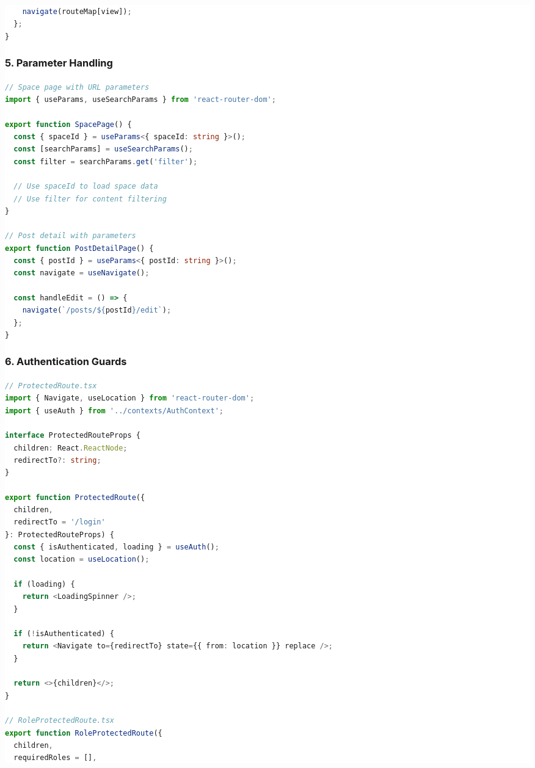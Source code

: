 ```typescript
    navigate(routeMap[view]);
  };
}
```

### 5. Parameter Handling
```typescript
// Space page with URL parameters
import { useParams, useSearchParams } from 'react-router-dom';

export function SpacePage() {
  const { spaceId } = useParams<{ spaceId: string }>();
  const [searchParams] = useSearchParams();
  const filter = searchParams.get('filter');
  
  // Use spaceId to load space data
  // Use filter for content filtering
}

// Post detail with parameters
export function PostDetailPage() {
  const { postId } = useParams<{ postId: string }>();
  const navigate = useNavigate();
  
  const handleEdit = () => {
    navigate(`/posts/${postId}/edit`);
  };
}
```

### 6. Authentication Guards
```typescript
// ProtectedRoute.tsx
import { Navigate, useLocation } from 'react-router-dom';
import { useAuth } from '../contexts/AuthContext';

interface ProtectedRouteProps {
  children: React.ReactNode;
  redirectTo?: string;
}

export function ProtectedRoute({ 
  children, 
  redirectTo = '/login' 
}: ProtectedRouteProps) {
  const { isAuthenticated, loading } = useAuth();
  const location = useLocation();
  
  if (loading) {
    return <LoadingSpinner />;
  }
  
  if (!isAuthenticated) {
    return <Navigate to={redirectTo} state={{ from: location }} replace />;
  }
  
  return <>{children}</>;
}

// RoleProtectedRoute.tsx
export function RoleProtectedRoute({ 
  children, 
  requiredRoles = [],
```